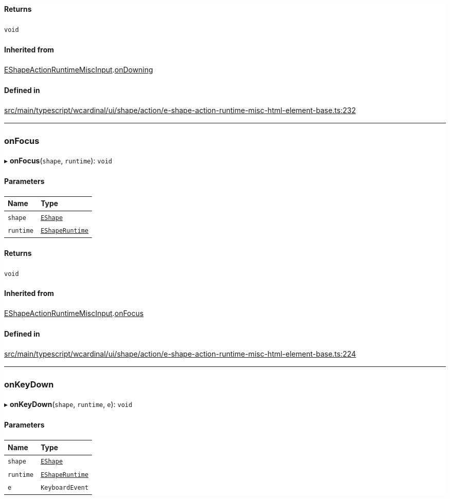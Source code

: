 #### Returns

`void`

#### Inherited from

[EShapeActionRuntimeMiscInput](EShapeActionRuntimeMiscInput.md).[onDowning](EShapeActionRuntimeMiscInput.md#ondowning)

#### Defined in

[src/main/typescript/wcardinal/ui/shape/action/e-shape-action-runtime-misc-html-element-base.ts:232](https://github.com/winter-cardinal/winter-cardinal-ui/blob/v0.310.1/src/main/typescript/wcardinal/ui/shape/action/e-shape-action-runtime-misc-html-element-base.ts#L232)

___

### onFocus

▸ **onFocus**(`shape`, `runtime`): `void`

#### Parameters

| Name | Type |
| :------ | :------ |
| `shape` | [`EShape`](../interfaces/EShape.md) |
| `runtime` | [`EShapeRuntime`](../interfaces/EShapeRuntime.md) |

#### Returns

`void`

#### Inherited from

[EShapeActionRuntimeMiscInput](EShapeActionRuntimeMiscInput.md).[onFocus](EShapeActionRuntimeMiscInput.md#onfocus)

#### Defined in

[src/main/typescript/wcardinal/ui/shape/action/e-shape-action-runtime-misc-html-element-base.ts:224](https://github.com/winter-cardinal/winter-cardinal-ui/blob/v0.310.1/src/main/typescript/wcardinal/ui/shape/action/e-shape-action-runtime-misc-html-element-base.ts#L224)

___

### onKeyDown

▸ **onKeyDown**(`shape`, `runtime`, `e`): `void`

#### Parameters

| Name | Type |
| :------ | :------ |
| `shape` | [`EShape`](../interfaces/EShape.md) |
| `runtime` | [`EShapeRuntime`](../interfaces/EShapeRuntime.md) |
| `e` | `KeyboardEvent` |
